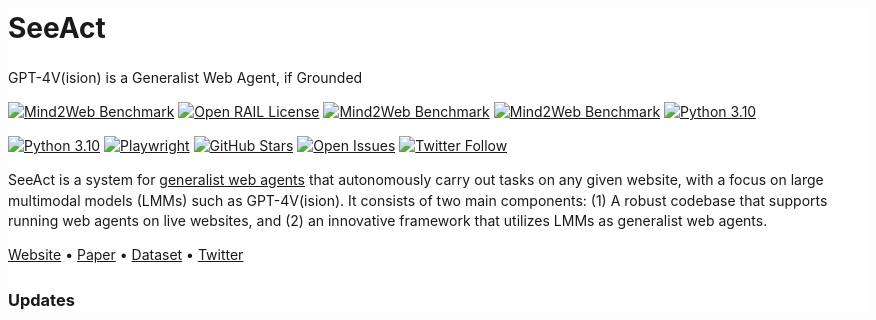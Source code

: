 # SeeAct  
GPT-4V(ision) is a Generalist Web Agent, if Grounded

[](https://github.com/OSU-NLP-Group/SeeAct/blob/main/README.md#seeact--gpt-4vision-is-a-generalist-web-agent-if-grounded)

[![Mind2Web Benchmark](https://camo.githubusercontent.com/3df7b0f7cc786bd0e806e1d9609ee56f1ddc956735c8dfba2ef89aa6d6fa1902/68747470733a2f2f696d672e736869656c64732e696f2f62616467652f4d696e64325765622d486f6d656167652d7265642e737667)](https://osu-nlp-group.github.io/Mind2Web/) [![Open RAIL License](https://camo.githubusercontent.com/c01c3a5b232330491d109c102cecd44d5ab586f3fa3d44dab1f722050228f994/68747470733a2f2f696d672e736869656c64732e696f2f62616467652f4f50454e205241494c2d4c6963656e73652d677265656e2e737667)](https://www.licenses.ai/ai-licenses) [![Mind2Web Benchmark](https://camo.githubusercontent.com/9361d7a448e830b6d9f6b4170ceb471ab97551392144346257bcaf6344df05e9/68747470733a2f2f696d672e736869656c64732e696f2f62616467652f4d696e64325765622d446174617365742d79656c6c6f772e737667)](https://huggingface.co/datasets/osunlp/Mind2Web) [![Mind2Web Benchmark](https://camo.githubusercontent.com/1766971828879bf24df1be2160291520cc9ab718a8807b84cf42d3bf4c5a29dd/68747470733a2f2f696d672e736869656c64732e696f2f62616467652f4d756c74696d6f64616c204d696e64325765622d446174617365742d626c75652e737667)](https://huggingface.co/datasets/osunlp/Multimodal-Mind2Web) [![Python 3.10](https://camo.githubusercontent.com/e81b2794330bd0ff95beacbaed4e083861ccbdb26b3f9f98279d953aa386555f/68747470733a2f2f696d672e736869656c64732e696f2f62616467652f7365656163742d507950492d7265642e737667)](https://pypi.org/project/seeact/)

[![Python 3.10](https://camo.githubusercontent.com/f52ba8af8fa68190059eeea2455395d2876fc33012921c938bb6070a347dfc80/68747470733a2f2f696d672e736869656c64732e696f2f62616467652f707974686f6e2d332e31302d626c75652e737667)](https://www.python.org/downloads/release/python-3109/) [![Playwright](https://camo.githubusercontent.com/ea8039c614c9d57f6407a10119413199b9abd0041f41bbe45e21afa72c709642/68747470733a2f2f696d672e736869656c64732e696f2f62616467652f506c61797772696768742d312e34342d677265656e2e737667)](https://playwright.dev/python/docs/intro) [![GitHub Stars](https://camo.githubusercontent.com/3225046dbce418e137bda4547021574b01bf8ad5eb83449c23428a3c99dc1623/68747470733a2f2f696d672e736869656c64732e696f2f6769746875622f73746172732f4f53552d4e4c502d47726f75702f5365654163743f7374796c653d736f6369616c)](https://github.com/OSU-NLP-Group/SeeAct) [![Open Issues](https://camo.githubusercontent.com/2574c78ce5375fba6353190199baa4bb3d76233923f3e476f30ac435139674dc/68747470733a2f2f696d672e736869656c64732e696f2f6769746875622f6973737565732d7261772f4f53552d4e4c502d47726f75702f536565416374)](https://github.com/OSU-NLP-Group/SeeAct/issues) [![Twitter Follow](https://camo.githubusercontent.com/f33afb85f6e9ac45f2a831235930b502a6313f38ac3027c4b41850aac8d6eb4b/68747470733a2f2f696d672e736869656c64732e696f2f747769747465722f666f6c6c6f772f4f53555f4e4c505f47726f7570)](https://twitter.com/osunlp)

SeeAct is a system for [generalist web agents](https://osu-nlp-group.github.io/Mind2Web/) that autonomously carry out tasks on any given website, with a focus on large multimodal models (LMMs) such as GPT-4V(ision). It consists of two main components: (1) A robust codebase that supports running web agents on live websites, and (2) an innovative framework that utilizes LMMs as generalist web agents.

[](https://raw.githubusercontent.com/OSU-NLP-Group/SeeAct/gh-pages/static/videos/readme_demo.gif)

[Website](https://osu-nlp-group.github.io/SeeAct/) • [Paper](https://arxiv.org/abs/2401.01614) • [Dataset](https://huggingface.co/datasets/osunlp/Multimodal-Mind2Web) • [Twitter](https://twitter.com/ysu_nlp/status/1742398541660639637)

### Updates

[](https://github.com/OSU-NLP-Group/SeeAct/blob/main/README.md#updates)
